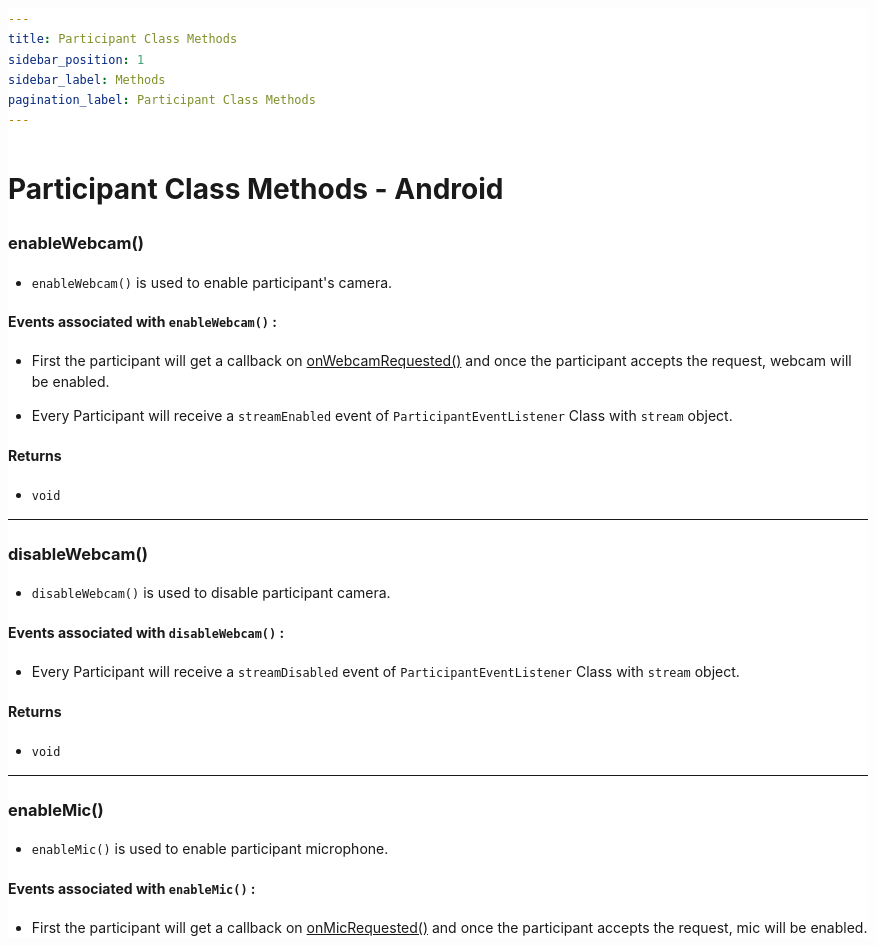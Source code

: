 ```yaml
---
title: Participant Class Methods
sidebar_position: 1
sidebar_label: Methods
pagination_label: Participant Class Methods
---
```


# Participant Class Methods - Android

<div class="sdk-api-ref-only-h4">

### enableWebcam()

- `enableWebcam()` is used to enable participant's camera.

#### Events associated with `enableWebcam()` :

- First the participant will get a callback on [onWebcamRequested()](../meeting-class/meeting-event-listener-class#onwebcamrequested) and once the participant accepts the request, webcam will be enabled.

- Every Participant will receive a `streamEnabled` event of `ParticipantEventListener` Class with `stream` object.

#### Returns

- `void`

---

### disableWebcam()

- `disableWebcam()` is used to disable participant camera.

#### Events associated with `disableWebcam()` :

- Every Participant will receive a `streamDisabled` event of `ParticipantEventListener` Class with `stream` object.

#### Returns

- `void`

---

### enableMic()

- `enableMic()` is used to enable participant microphone.

#### Events associated with `enableMic()` :

- First the participant will get a callback on [onMicRequested()](../meeting-class/meeting-event-listener-class#onmicrequested) and once the participant accepts the request, mic will be enabled.
